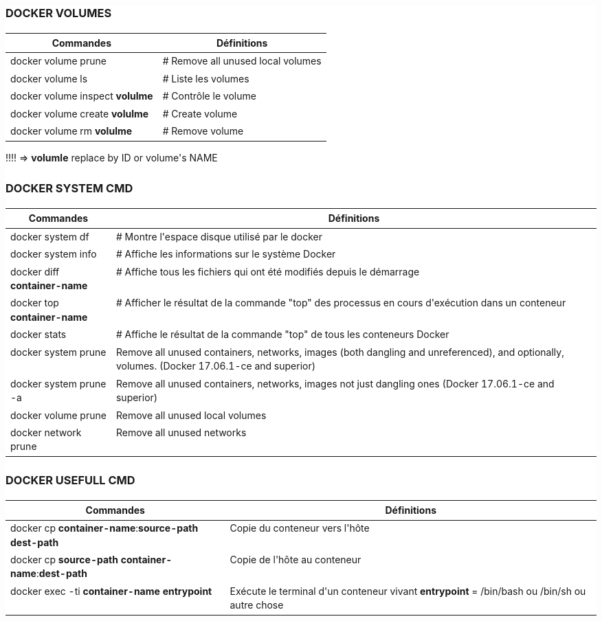 

### DOCKER VOLUMES



| Commandes                        | Définitions                                      |
|---------------------------------|-----------------------------------------------|
| docker volume prune             | # Remove all unused local volumes             |
| docker volume ls                | # Liste les volumes                           |
| docker volume inspect __volulme__  | # Contrôle le volume                          |
| docker volume create __volulme__   | # Create volume                               |
| docker volume rm __volulme__       | # Remove volume                               |
!!!!    => __volumle__ replace by ID or volume's NAME



### DOCKER SYSTEM CMD 




| Commandes                           | Définitions                                                                                                    |
|------------------------------------|-------------------------------------------------------------------------------------------------------------|
| docker system df                   | # Montre l'espace disque utilisé par le docker                                                              |
| docker system info                 | # Affiche les inform­ations sur le système Docker                                                           |
| docker diff __container-name__ | # Affiche tous les fichiers qui ont été modifiés depuis le démarrage                                        |
| docker top __container-name__  | # Afficher le résultat de la commande "­top­" des processus en cours d'exéc­ution dans un conteneur         |
| docker stats                       | # Affiche le résultat de la commande "­top­" de tous les conteneurs Docker                                  |
| docker system prune                             | Remove all unused containers, networks, images (both dangling and unreferenced), and optionally, volumes. (Docker 17.06.1-ce and superior) |
| docker system prune -a                          | Remove all unused containers, networks, images not just dangling ones (Docker 17.06.1-ce and superior)                                     |
| docker volume prune                             | Remove all unused local volumes                                                                                                            |
| docker network prune                            | Remove all unused networks                                                                                                                 |


### DOCKER USEFULL CMD 



| Commandes                                                  | Définitions                                                                                     |
|------------------------------------------------------------|-------------------------------------------------------------------------------------------------|
| docker cp __container-name__:__source-path__ __dest-path__ | Copie du conteneur vers l'hôte                                                                  |
| docker cp __source-path__ __container-name__:__dest-path__  | Copie de l'hôte au conteneur                                                                    |
| docker exec -ti __container-name__ __entrypoint__     | Exécute le terminal d'un conteneur vivant  __entrypoint__ = /bin/bash ou /bin/sh ou autre chose |
